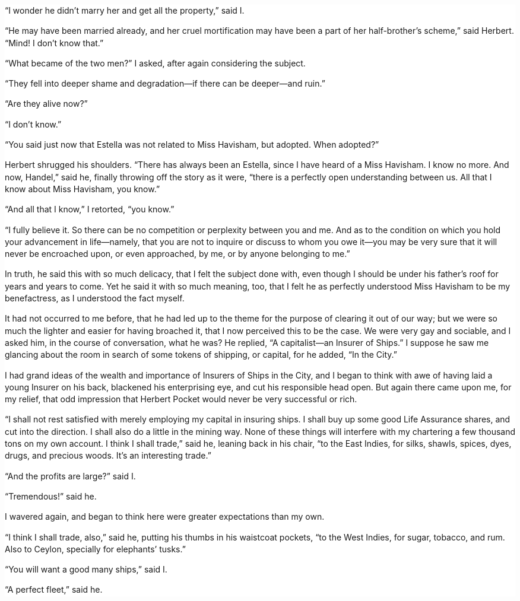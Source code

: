 “I wonder he didn’t marry her and get all the property,” said I.

“He may have been married already, and her cruel mortification may have been a part of her half-brother’s scheme,” said Herbert. “Mind! I don’t know that.”

“What became of the two men?” I asked, after again considering the subject.

“They fell into deeper shame and degradation⁠—if there can be deeper⁠—and ruin.”

“Are they alive now?”

“I don’t know.”

“You said just now that Estella was not related to Miss Havisham, but adopted. When adopted?”

Herbert shrugged his shoulders. “There has always been an Estella, since I have heard of a Miss Havisham. I know no more. And now, Handel,” said he, finally throwing off the story as it were, “there is a perfectly open understanding between us. All that I know about Miss Havisham, you know.”

“And all that I know,” I retorted, “you know.”

“I fully believe it. So there can be no competition or perplexity between you and me. And as to the condition on which you hold your advancement in life⁠—namely, that you are not to inquire or discuss to whom you owe it⁠—you may be very sure that it will never be encroached upon, or even approached, by me, or by anyone belonging to me.”

In truth, he said this with so much delicacy, that I felt the subject done with, even though I should be under his father’s roof for years and years to come. Yet he said it with so much meaning, too, that I felt he as perfectly understood Miss Havisham to be my benefactress, as I understood the fact myself.

It had not occurred to me before, that he had led up to the theme for the purpose of clearing it out of our way; but we were so much the lighter and easier for having broached it, that I now perceived this to be the case. We were very gay and sociable, and I asked him, in the course of conversation, what he was? He replied, “A capitalist⁠—an Insurer of Ships.” I suppose he saw me glancing about the room in search of some tokens of shipping, or capital, for he added, “In the City.”

I had grand ideas of the wealth and importance of Insurers of Ships in the City, and I began to think with awe of having laid a young Insurer on his back, blackened his enterprising eye, and cut his responsible head open. But again there came upon me, for my relief, that odd impression that Herbert Pocket would never be very successful or rich.

“I shall not rest satisfied with merely employing my capital in insuring ships. I shall buy up some good Life Assurance shares, and cut into the direction. I shall also do a little in the mining way. None of these things will interfere with my chartering a few thousand tons on my own account. I think I shall trade,” said he, leaning back in his chair, “to the East Indies, for silks, shawls, spices, dyes, drugs, and precious woods. It’s an interesting trade.”

“And the profits are large?” said I.

“Tremendous!” said he.

I wavered again, and began to think here were greater expectations than my own.

“I think I shall trade, also,” said he, putting his thumbs in his waistcoat pockets, “to the West Indies, for sugar, tobacco, and rum. Also to Ceylon, specially for elephants’ tusks.”

“You will want a good many ships,” said I.

“A perfect fleet,” said he.

